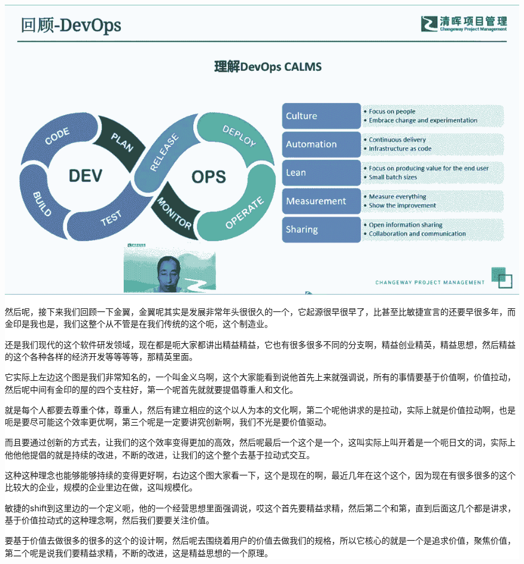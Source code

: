 ![](img/f010c636936daefd27b23d9aa7a46fba_8.png)

然后呢，接下来我们回顾一下金翼，金翼呢其实是发展非常年头很很久的一个，它起源很早很早了，比甚至比敏捷宣言的还要早很多年，而金印是我也是，我们这整个从不管是在我们传统的这个呃，这个制造业。

还是我们现代的这个软件研发领域，现在都是呃大家都讲出精益精益，它也有很多很多不同的分支啊，精益创业精英，精益思想，然后精益的这个各种各样的经济开发等等等等，那精英里面。

它实际上左边这个图是我们非常知名的，一个叫金义乌啊，这个大家能看到说他首先上来就强调说，所有的事情要基于价值啊，价值拉动，然后呢中间有金印的屋的四个支柱好，第一个呢首先就就要提倡尊重人和文化。

就是每个人都要去尊重个体，尊重人，然后有建立相应的这个以人为本的文化啊，第二个呢他讲求的是拉动，实际上就是价值拉动啊，也是呃是要尽可能这个效率更优啊，第三个呢是一定要讲究创新啊，我们不光是要价值驱动。

而且要通过创新的方式去，让我们的这个效率变得更加的高效，然后呢最后一个这个是一个，这叫实际上叫开着是一个呃日文的词，实际上他他他提倡的就是持续的改进，不断的改进，让我们的这个整个去基于拉动式交互。

这种这种理念也能够能够持续的变得更好啊，右边这个图大家看一下，这个是现在的啊，最近几年在这个这个，因为现在有很多很多的这个比较大的企业，规模的企业里边在做，这叫规模化。

敏捷的shift到这里边的一个定义呃，他的一个经营思想里面强调说，哎这个首先要精益求精，然后第二个和第，直到后面这几个都是讲求，基于价值拉动式的这种理念啊，然后我们要要关注价值。

要基于价值去做很多的很多的这个的设计啊，然后呢去围绕着用户的价值去做我们的规格，所以它核心的就是一个是追求价值，聚焦价值，第二个呢是说我们要精益求精，不断的改进，这是精益思想的一个原理。


